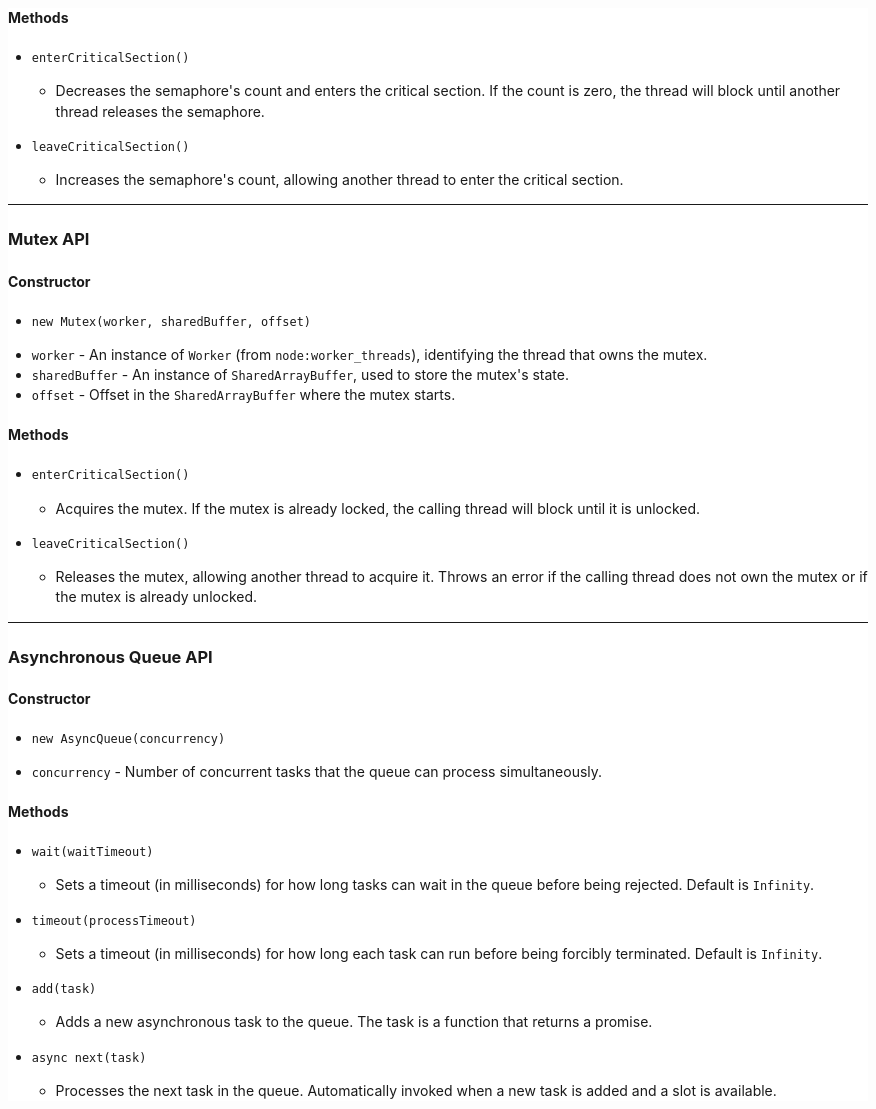 #### Methods

-  `enterCriticalSection()`
   * Decreases the semaphore's count and enters the critical section. If the count is zero, the thread will block until another thread releases the semaphore.

-  `leaveCriticalSection()`
   * Increases the semaphore's count, allowing another thread to enter the critical section.

---

### Mutex API

#### Constructor

-  `new Mutex(worker, sharedBuffer, offset)`

  * `worker` - An instance of `Worker` (from `node:worker_threads`), identifying the thread that owns the mutex.
  * `sharedBuffer` - An instance of `SharedArrayBuffer`, used to store the mutex's state.
  * `offset` - Offset in the `SharedArrayBuffer` where the mutex starts.

#### Methods

-  `enterCriticalSection()`
   * Acquires the mutex. If the mutex is already locked, the calling thread will block until it is unlocked.

-  `leaveCriticalSection()`
   * Releases the mutex, allowing another thread to acquire it. Throws an error if the calling thread does not own the mutex or if the mutex is already unlocked.

---

### Asynchronous Queue API

#### Constructor

-  `new AsyncQueue(concurrency)`

  * `concurrency` - Number of concurrent tasks that the queue can process simultaneously.

#### Methods

-  `wait(waitTimeout)`
   * Sets a timeout (in milliseconds) for how long tasks can wait in the queue before being rejected. Default is `Infinity`.

-  `timeout(processTimeout)`
   * Sets a timeout (in milliseconds) for how long each task can run before being forcibly terminated. Default is `Infinity`.

-  `add(task)`
   * Adds a new asynchronous task to the queue. The task is a function that returns a promise.

-  `async next(task)`
   * Processes the next task in the queue. Automatically invoked when a new task is added and a slot is available.
